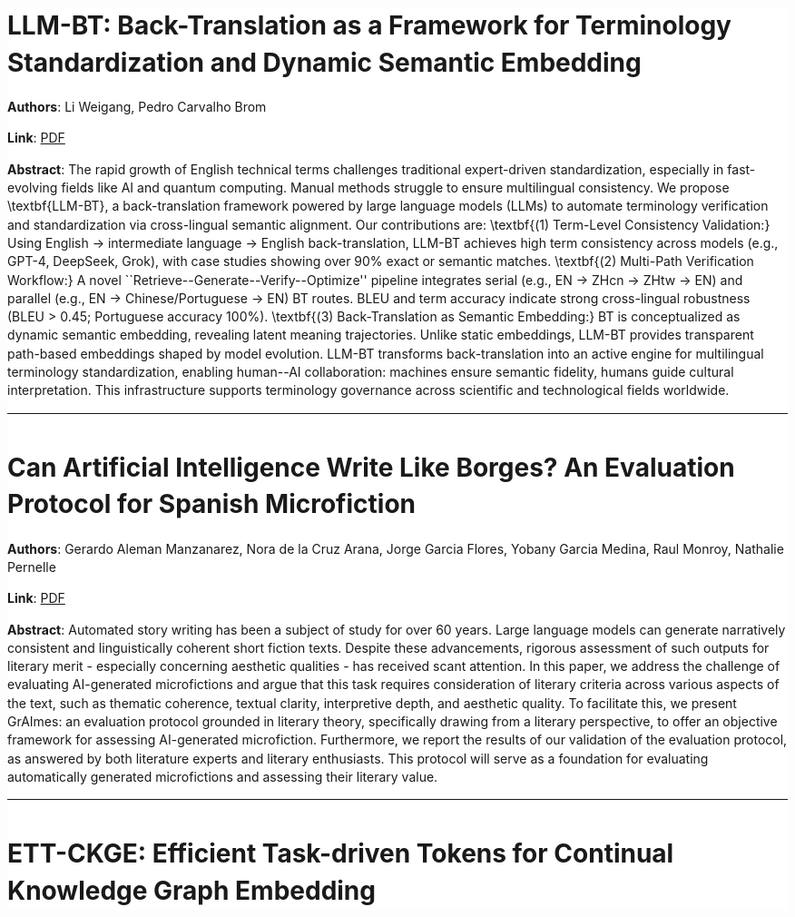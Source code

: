 # LLM-BT: Back-Translation as a Framework for Terminology Standardization and Dynamic Semantic Embedding 

**Authors**: Li Weigang, Pedro Carvalho Brom  

**Link**: [PDF](https://arxiv.org/pdf/2506.08174)  

**Abstract**: The rapid growth of English technical terms challenges traditional expert-driven standardization, especially in fast-evolving fields like AI and quantum computing. Manual methods struggle to ensure multilingual consistency. We propose \textbf{LLM-BT}, a back-translation framework powered by large language models (LLMs) to automate terminology verification and standardization via cross-lingual semantic alignment. Our contributions are: \textbf{(1) Term-Level Consistency Validation:} Using English $\rightarrow$ intermediate language $\rightarrow$ English back-translation, LLM-BT achieves high term consistency across models (e.g., GPT-4, DeepSeek, Grok), with case studies showing over 90\% exact or semantic matches. \textbf{(2) Multi-Path Verification Workflow:} A novel ``Retrieve--Generate--Verify--Optimize'' pipeline integrates serial (e.g., EN $\rightarrow$ ZHcn $\rightarrow$ ZHtw $\rightarrow$ EN) and parallel (e.g., EN $\rightarrow$ Chinese/Portuguese $\rightarrow$ EN) BT routes. BLEU and term accuracy indicate strong cross-lingual robustness (BLEU $>$ 0.45; Portuguese accuracy 100\%). \textbf{(3) Back-Translation as Semantic Embedding:} BT is conceptualized as dynamic semantic embedding, revealing latent meaning trajectories. Unlike static embeddings, LLM-BT provides transparent path-based embeddings shaped by model evolution. LLM-BT transforms back-translation into an active engine for multilingual terminology standardization, enabling human--AI collaboration: machines ensure semantic fidelity, humans guide cultural interpretation. This infrastructure supports terminology governance across scientific and technological fields worldwide. 

---
# Can Artificial Intelligence Write Like Borges? An Evaluation Protocol for Spanish Microfiction 

**Authors**: Gerardo Aleman Manzanarez, Nora de la Cruz Arana, Jorge Garcia Flores, Yobany Garcia Medina, Raul Monroy, Nathalie Pernelle  

**Link**: [PDF](https://arxiv.org/pdf/2506.08172)  

**Abstract**: Automated story writing has been a subject of study for over 60 years. Large language models can generate narratively consistent and linguistically coherent short fiction texts. Despite these advancements, rigorous assessment of such outputs for literary merit - especially concerning aesthetic qualities - has received scant attention. In this paper, we address the challenge of evaluating AI-generated microfictions and argue that this task requires consideration of literary criteria across various aspects of the text, such as thematic coherence, textual clarity, interpretive depth, and aesthetic quality. To facilitate this, we present GrAImes: an evaluation protocol grounded in literary theory, specifically drawing from a literary perspective, to offer an objective framework for assessing AI-generated microfiction. Furthermore, we report the results of our validation of the evaluation protocol, as answered by both literature experts and literary enthusiasts. This protocol will serve as a foundation for evaluating automatically generated microfictions and assessing their literary value. 

---
# ETT-CKGE: Efficient Task-driven Tokens for Continual Knowledge Graph Embedding 
